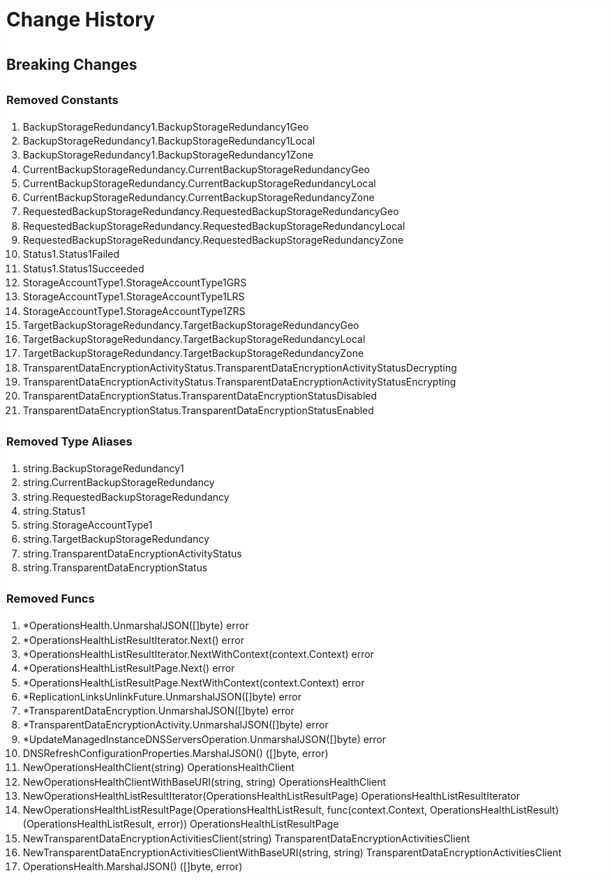 # Change History

## Breaking Changes

### Removed Constants

1. BackupStorageRedundancy1.BackupStorageRedundancy1Geo
1. BackupStorageRedundancy1.BackupStorageRedundancy1Local
1. BackupStorageRedundancy1.BackupStorageRedundancy1Zone
1. CurrentBackupStorageRedundancy.CurrentBackupStorageRedundancyGeo
1. CurrentBackupStorageRedundancy.CurrentBackupStorageRedundancyLocal
1. CurrentBackupStorageRedundancy.CurrentBackupStorageRedundancyZone
1. RequestedBackupStorageRedundancy.RequestedBackupStorageRedundancyGeo
1. RequestedBackupStorageRedundancy.RequestedBackupStorageRedundancyLocal
1. RequestedBackupStorageRedundancy.RequestedBackupStorageRedundancyZone
1. Status1.Status1Failed
1. Status1.Status1Succeeded
1. StorageAccountType1.StorageAccountType1GRS
1. StorageAccountType1.StorageAccountType1LRS
1. StorageAccountType1.StorageAccountType1ZRS
1. TargetBackupStorageRedundancy.TargetBackupStorageRedundancyGeo
1. TargetBackupStorageRedundancy.TargetBackupStorageRedundancyLocal
1. TargetBackupStorageRedundancy.TargetBackupStorageRedundancyZone
1. TransparentDataEncryptionActivityStatus.TransparentDataEncryptionActivityStatusDecrypting
1. TransparentDataEncryptionActivityStatus.TransparentDataEncryptionActivityStatusEncrypting
1. TransparentDataEncryptionStatus.TransparentDataEncryptionStatusDisabled
1. TransparentDataEncryptionStatus.TransparentDataEncryptionStatusEnabled

### Removed Type Aliases

1. string.BackupStorageRedundancy1
1. string.CurrentBackupStorageRedundancy
1. string.RequestedBackupStorageRedundancy
1. string.Status1
1. string.StorageAccountType1
1. string.TargetBackupStorageRedundancy
1. string.TransparentDataEncryptionActivityStatus
1. string.TransparentDataEncryptionStatus

### Removed Funcs

1. *OperationsHealth.UnmarshalJSON([]byte) error
1. *OperationsHealthListResultIterator.Next() error
1. *OperationsHealthListResultIterator.NextWithContext(context.Context) error
1. *OperationsHealthListResultPage.Next() error
1. *OperationsHealthListResultPage.NextWithContext(context.Context) error
1. *ReplicationLinksUnlinkFuture.UnmarshalJSON([]byte) error
1. *TransparentDataEncryption.UnmarshalJSON([]byte) error
1. *TransparentDataEncryptionActivity.UnmarshalJSON([]byte) error
1. *UpdateManagedInstanceDNSServersOperation.UnmarshalJSON([]byte) error
1. DNSRefreshConfigurationProperties.MarshalJSON() ([]byte, error)
1. NewOperationsHealthClient(string) OperationsHealthClient
1. NewOperationsHealthClientWithBaseURI(string, string) OperationsHealthClient
1. NewOperationsHealthListResultIterator(OperationsHealthListResultPage) OperationsHealthListResultIterator
1. NewOperationsHealthListResultPage(OperationsHealthListResult, func(context.Context, OperationsHealthListResult) (OperationsHealthListResult, error)) OperationsHealthListResultPage
1. NewTransparentDataEncryptionActivitiesClient(string) TransparentDataEncryptionActivitiesClient
1. NewTransparentDataEncryptionActivitiesClientWithBaseURI(string, string) TransparentDataEncryptionActivitiesClient
1. OperationsHealth.MarshalJSON() ([]byte, error)